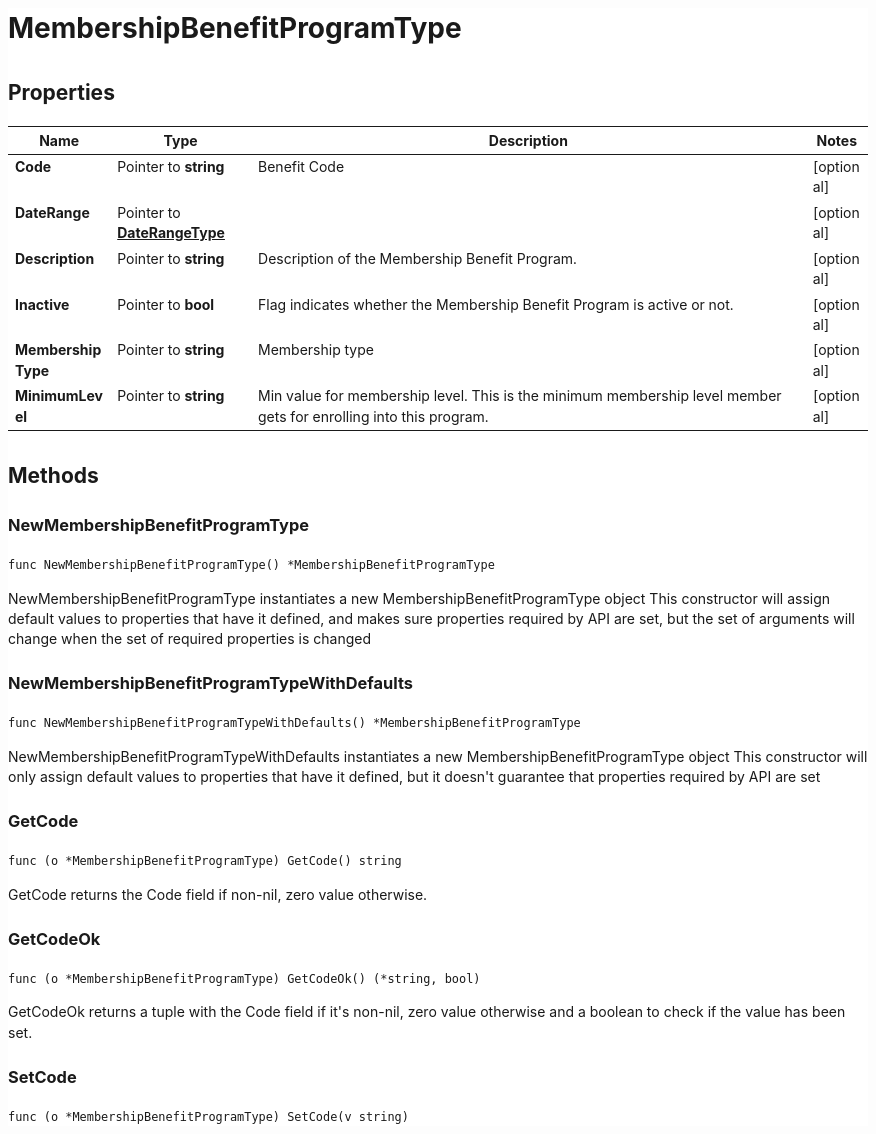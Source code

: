 # MembershipBenefitProgramType

## Properties

Name | Type | Description | Notes
------------ | ------------- | ------------- | -------------
**Code** | Pointer to **string** | Benefit Code | [optional] 
**DateRange** | Pointer to [**DateRangeType**](DateRangeType.md) |  | [optional] 
**Description** | Pointer to **string** | Description of the Membership Benefit Program. | [optional] 
**Inactive** | Pointer to **bool** | Flag indicates whether the Membership Benefit Program is active or not. | [optional] 
**MembershipType** | Pointer to **string** | Membership type | [optional] 
**MinimumLevel** | Pointer to **string** | Min value for membership level. This is the minimum membership level member gets for enrolling into this program. | [optional] 

## Methods

### NewMembershipBenefitProgramType

`func NewMembershipBenefitProgramType() *MembershipBenefitProgramType`

NewMembershipBenefitProgramType instantiates a new MembershipBenefitProgramType object
This constructor will assign default values to properties that have it defined,
and makes sure properties required by API are set, but the set of arguments
will change when the set of required properties is changed

### NewMembershipBenefitProgramTypeWithDefaults

`func NewMembershipBenefitProgramTypeWithDefaults() *MembershipBenefitProgramType`

NewMembershipBenefitProgramTypeWithDefaults instantiates a new MembershipBenefitProgramType object
This constructor will only assign default values to properties that have it defined,
but it doesn't guarantee that properties required by API are set

### GetCode

`func (o *MembershipBenefitProgramType) GetCode() string`

GetCode returns the Code field if non-nil, zero value otherwise.

### GetCodeOk

`func (o *MembershipBenefitProgramType) GetCodeOk() (*string, bool)`

GetCodeOk returns a tuple with the Code field if it's non-nil, zero value otherwise
and a boolean to check if the value has been set.

### SetCode

`func (o *MembershipBenefitProgramType) SetCode(v string)`
